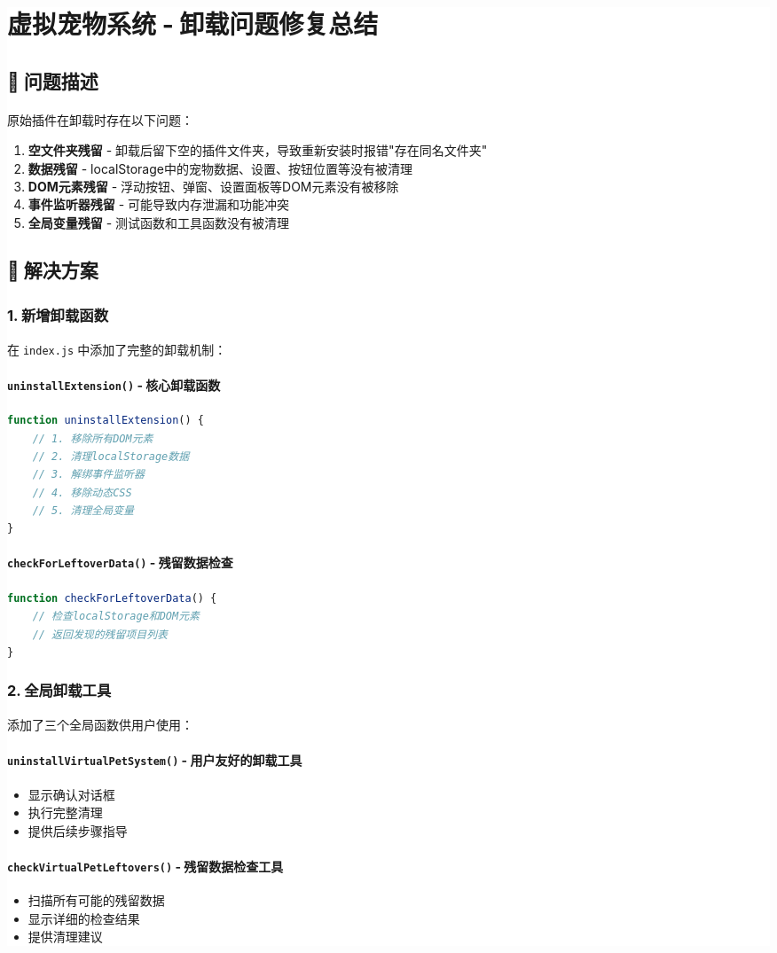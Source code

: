 # 虚拟宠物系统 - 卸载问题修复总结

## 🎯 问题描述

原始插件在卸载时存在以下问题：

1. **空文件夹残留** - 卸载后留下空的插件文件夹，导致重新安装时报错"存在同名文件夹"
2. **数据残留** - localStorage中的宠物数据、设置、按钮位置等没有被清理
3. **DOM元素残留** - 浮动按钮、弹窗、设置面板等DOM元素没有被移除
4. **事件监听器残留** - 可能导致内存泄漏和功能冲突
5. **全局变量残留** - 测试函数和工具函数没有被清理

## 🔧 解决方案

### 1. 新增卸载函数

在 `index.js` 中添加了完整的卸载机制：

#### `uninstallExtension()` - 核心卸载函数
```javascript
function uninstallExtension() {
    // 1. 移除所有DOM元素
    // 2. 清理localStorage数据  
    // 3. 解绑事件监听器
    // 4. 移除动态CSS
    // 5. 清理全局变量
}
```

#### `checkForLeftoverData()` - 残留数据检查
```javascript
function checkForLeftoverData() {
    // 检查localStorage和DOM元素
    // 返回发现的残留项目列表
}
```

### 2. 全局卸载工具

添加了三个全局函数供用户使用：

#### `uninstallVirtualPetSystem()` - 用户友好的卸载工具
- 显示确认对话框
- 执行完整清理
- 提供后续步骤指导

#### `checkVirtualPetLeftovers()` - 残留数据检查工具
- 扫描所有可能的残留数据
- 显示详细的检查结果
- 提供清理建议
